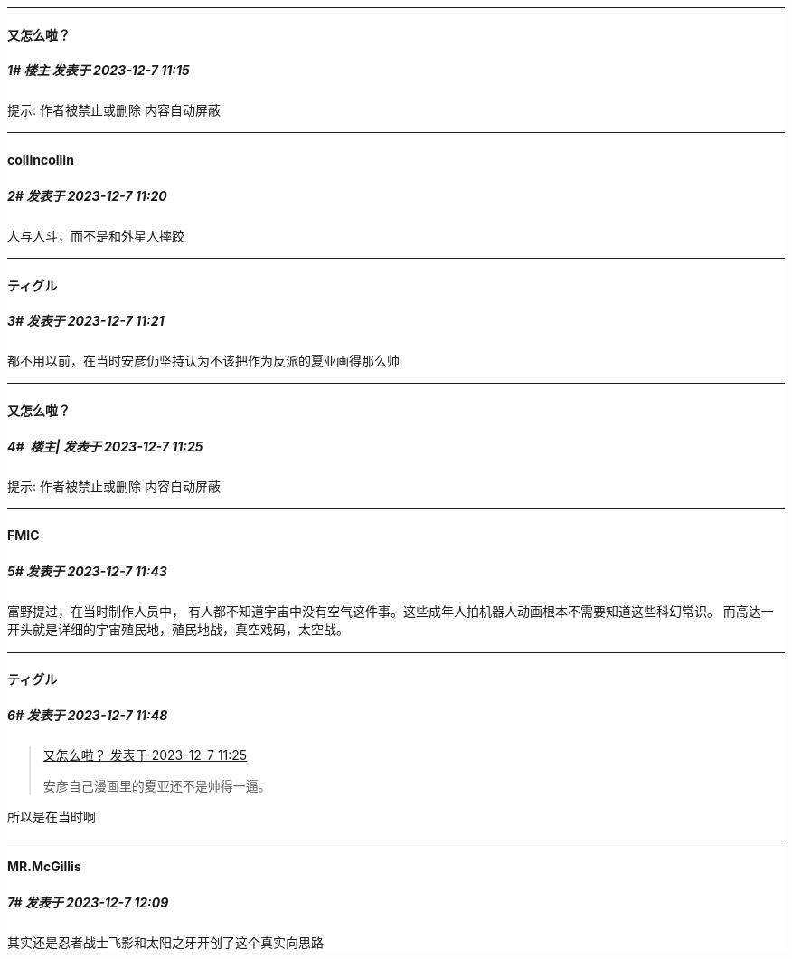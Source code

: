 
*****

####  又怎么啦？  
##### 1#       楼主       发表于 2023-12-7 11:15

提示: 作者被禁止或删除 内容自动屏蔽

*****

####  collincollin  
##### 2#       发表于 2023-12-7 11:20

人与人斗，而不是和外星人摔跤

*****

####  ティグル  
##### 3#       发表于 2023-12-7 11:21

都不用以前，在当时安彦仍坚持认为不该把作为反派的夏亚画得那么帅

*****

####  又怎么啦？  
##### 4#         楼主| 发表于 2023-12-7 11:25

提示: 作者被禁止或删除 内容自动屏蔽

*****

####  FMIC  
##### 5#       发表于 2023-12-7 11:43

富野提过，在当时制作人员中，
有人都不知道宇宙中没有空气这件事。这些成年人拍机器人动画根本不需要知道这些科幻常识。
而高达一开头就是详细的宇宙殖民地，殖民地战，真空戏码，太空战。

*****

####  ティグル  
##### 6#       发表于 2023-12-7 11:48

<blockquote><a href="httphttps://bbs.saraba1st.com/2b/forum.php?mod=redirect&amp;goto=findpost&amp;pid=63249747&amp;ptid=2163254" target="_blank">又怎么啦？ 发表于 2023-12-7 11:25</a>

安彦自己漫画里的夏亚还不是帅得一逼。</blockquote>
所以是在当时啊

*****

####  MR.McGillis  
##### 7#       发表于 2023-12-7 12:09

其实还是忍者战士飞影和太阳之牙开创了这个真实向思路
